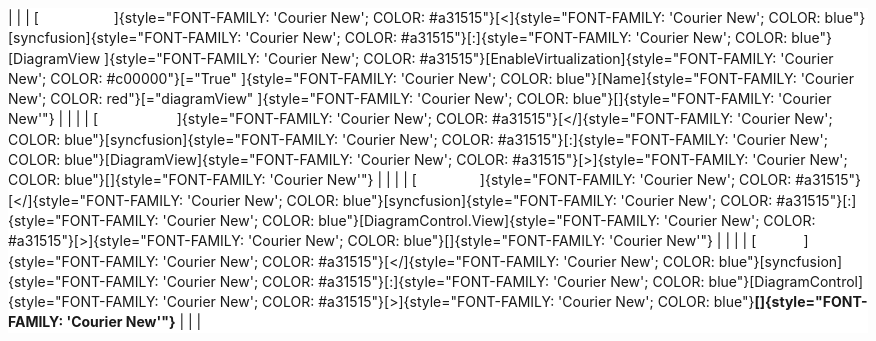 |                                                                                                                                                                                                                                                                                                                                                                                                                                                                                                                                                                                                                             |
| [                   ]{style="FONT-FAMILY: 'Courier New'; COLOR: #a31515"}[\<]{style="FONT-FAMILY: 'Courier New'; COLOR: blue"}[syncfusion]{style="FONT-FAMILY: 'Courier New'; COLOR: #a31515"}[:]{style="FONT-FAMILY: 'Courier New'; COLOR: blue"}[DiagramView ]{style="FONT-FAMILY: 'Courier New'; COLOR: #a31515"}[EnableVirtualization]{style="FONT-FAMILY: 'Courier New'; COLOR: #c00000"}[=\"True\" ]{style="FONT-FAMILY: 'Courier New'; COLOR: blue"}[Name]{style="FONT-FAMILY: 'Courier New'; COLOR: red"}[=\"diagramView\" ]{style="FONT-FAMILY: 'Courier New'; COLOR: blue"}[]{style="FONT-FAMILY: 'Courier New'"} |
|                                                                                                                                                                                                                                                                                                                                                                                                                                                                                                                                                                                                                             |
| [                    ]{style="FONT-FAMILY: 'Courier New'; COLOR: #a31515"}[\</]{style="FONT-FAMILY: 'Courier New'; COLOR: blue"}[syncfusion]{style="FONT-FAMILY: 'Courier New'; COLOR: #a31515"}[:]{style="FONT-FAMILY: 'Courier New'; COLOR: blue"}[DiagramView]{style="FONT-FAMILY: 'Courier New'; COLOR: #a31515"}[\>]{style="FONT-FAMILY: 'Courier New'; COLOR: blue"}[]{style="FONT-FAMILY: 'Courier New'"}                                                                                                                                                                                                            |
|                                                                                                                                                                                                                                                                                                                                                                                                                                                                                                                                                                                                                             |
| [                ]{style="FONT-FAMILY: 'Courier New'; COLOR: #a31515"}[\</]{style="FONT-FAMILY: 'Courier New'; COLOR: blue"}[syncfusion]{style="FONT-FAMILY: 'Courier New'; COLOR: #a31515"}[:]{style="FONT-FAMILY: 'Courier New'; COLOR: blue"}[DiagramControl.View]{style="FONT-FAMILY: 'Courier New'; COLOR: #a31515"}[\>]{style="FONT-FAMILY: 'Courier New'; COLOR: blue"}[]{style="FONT-FAMILY: 'Courier New'"}                                                                                                                                                                                                        |
|                                                                                                                                                                                                                                                                                                                                                                                                                                                                                                                                                                                                                             |
| [            ]{style="FONT-FAMILY: 'Courier New'; COLOR: #a31515"}[\</]{style="FONT-FAMILY: 'Courier New'; COLOR: blue"}[syncfusion]{style="FONT-FAMILY: 'Courier New'; COLOR: #a31515"}[:]{style="FONT-FAMILY: 'Courier New'; COLOR: blue"}[DiagramControl]{style="FONT-FAMILY: 'Courier New'; COLOR: #a31515"}[\>]{style="FONT-FAMILY: 'Courier New'; COLOR: blue"}**[]{style="FONT-FAMILY: 'Courier New'"}**                                                                                                                                                                                                             |
|                                                                                                                                                                                                                                                                                                                                                                                                                                                                                                                                                                                                                             |